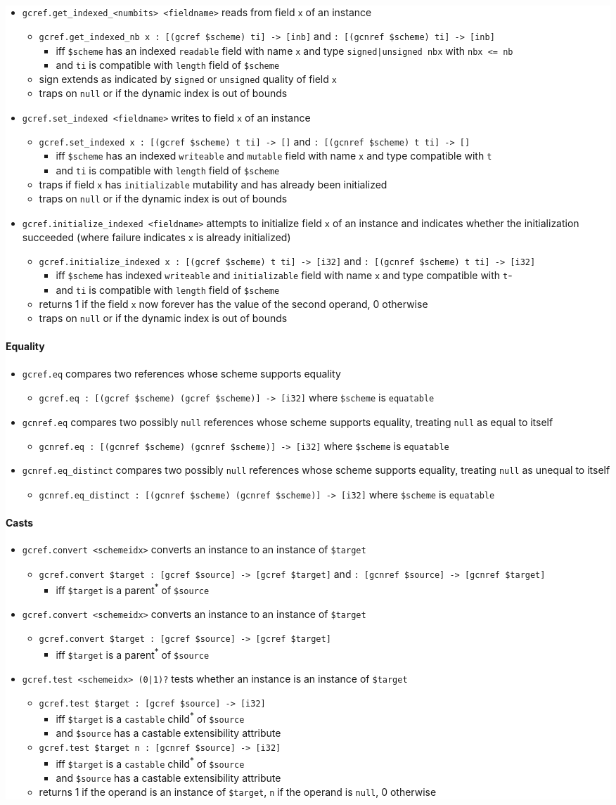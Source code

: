* `gcref.get_indexed_<numbits> <fieldname>` reads from field `x` of an instance
  - `gcref.get_indexed_nb x : [(gcref $scheme) ti] -> [inb]` and `: [(gcnref $scheme) ti] -> [inb]`
    - iff `$scheme` has an indexed `readable` field with name `x` and type `signed|unsigned nbx` with `nbx <= nb`
    - and `ti` is compatible with `length` field of `$scheme`
  - sign extends as indicated by `signed` or `unsigned` quality of field `x`
  - traps on `null` or if the dynamic index is out of bounds

* `gcref.set_indexed <fieldname>` writes to field `x` of an instance
  - `gcref.set_indexed x : [(gcref $scheme) t ti] -> []` and `: [(gcnref $scheme) t ti] -> []`
    - iff `$scheme` has an indexed `writeable` and `mutable` field with name `x` and type compatible with `t`
    - and `ti` is compatible with `length` field of `$scheme`
  - traps if field `x` has `initializable` mutability and has already been initialized
  - traps on `null` or if the dynamic index is out of bounds

* `gcref.initialize_indexed <fieldname>` attempts to initialize field `x` of an instance and indicates whether the initialization succeeded (where failure indicates `x` is already initialized)
  - `gcref.initialize_indexed x : [(gcref $scheme) t ti] -> [i32]` and `: [(gcnref $scheme) t ti] -> [i32]`
    - iff `$scheme` has indexed `writeable` and `initializable` field with name `x` and type compatible with `t`- 
    - and `ti` is compatible with `length` field of `$scheme`
  - returns 1 if the field `x` now forever has the value of the second operand, 0 otherwise
  - traps on `null` or if the dynamic index is out of bounds


#### Equality

* `gcref.eq` compares two references whose scheme supports equality
  - `gcref.eq : [(gcref $scheme) (gcref $scheme)] -> [i32]` where `$scheme` is `equatable`

* `gcnref.eq` compares two possibly `null` references whose scheme supports equality, treating `null` as equal to itself
  - `gcnref.eq : [(gcnref $scheme) (gcnref $scheme)] -> [i32]` where `$scheme` is `equatable`

* `gcnref.eq_distinct` compares two possibly `null` references whose scheme supports equality, treating `null` as unequal to itself
  - `gcnref.eq_distinct : [(gcnref $scheme) (gcnref $scheme)] -> [i32]` where `$scheme` is `equatable`


#### Casts

* `gcref.convert <schemeidx>` converts an instance to an instance of `$target`
  - `gcref.convert $target : [gcref $source] -> [gcref $target]` and `: [gcnref $source] -> [gcnref $target]`
    - iff `$target` is a parent<sup>\*</sup> of `$source`

* `gcref.convert <schemeidx>` converts an instance to an instance of `$target`
  - `gcref.convert $target : [gcref $source] -> [gcref $target]`
    - iff `$target` is a parent<sup>\*</sup> of `$source`

* `gcref.test <schemeidx> (0|1)?` tests whether an instance is an instance of `$target`
  - `gcref.test $target : [gcref $source] -> [i32]`
    - iff `$target` is a `castable` child<sup>\*</sup> of `$source`
    - and `$source` has a castable extensibility attribute
  - `gcref.test $target n : [gcnref $source] -> [i32]`
    - iff `$target` is a `castable` child<sup>\*</sup> of `$source`
    - and `$source` has a castable extensibility attribute
  - returns 1 if the operand is an instance of `$target`, `n` if the operand is `null`, 0 otherwise
